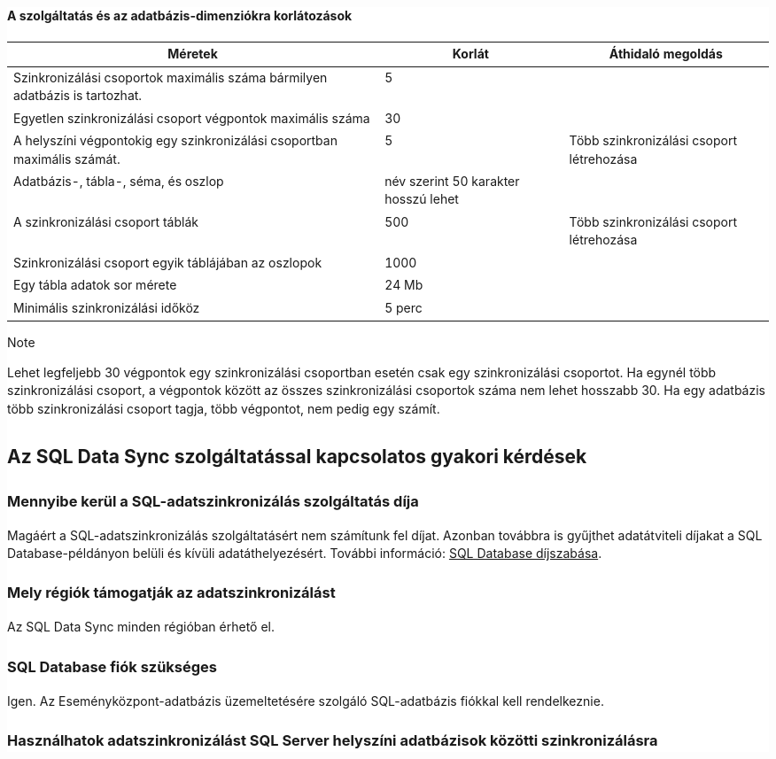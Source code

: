 #### <a name="limitations-on-service-and-database-dimensions"></a>A szolgáltatás és az adatbázis-dimenziókra korlátozások

| **Méretek**                                                  | **Korlát**              | **Áthidaló megoldás**              |
|-----------------------------------------------------------------|------------------------|-----------------------------|
| Szinkronizálási csoportok maximális száma bármilyen adatbázis is tartozhat.       | 5                      |                             |
| Egyetlen szinkronizálási csoport végpontok maximális száma              | 30                     |                             |
| A helyszíni végpontokig egy szinkronizálási csoportban maximális számát. | 5                      | Több szinkronizálási csoport létrehozása |
| Adatbázis-, tábla-, séma, és oszlop                       | név szerint 50 karakter hosszú lehet |                             |
| A szinkronizálási csoport táblák                                          | 500                    | Több szinkronizálási csoport létrehozása |
| Szinkronizálási csoport egyik táblájában az oszlopok                              | 1000                   |                             |
| Egy tábla adatok sor mérete                                        | 24 Mb                  |                             |
| Minimális szinkronizálási időköz                                           | 5 perc              |                             |

> [!NOTE]
> Lehet legfeljebb 30 végpontok egy szinkronizálási csoportban esetén csak egy szinkronizálási csoportot. Ha egynél több szinkronizálási csoport, a végpontok között az összes szinkronizálási csoportok száma nem lehet hosszabb 30. Ha egy adatbázis több szinkronizálási csoport tagja, több végpontot, nem pedig egy számít.

## <a name="faq-about-sql-data-sync"></a>Az SQL Data Sync szolgáltatással kapcsolatos gyakori kérdések

### <a name="how-much-does-the-sql-data-sync-service-cost"></a>Mennyibe kerül a SQL-adatszinkronizálás szolgáltatás díja

Magáért a SQL-adatszinkronizálás szolgáltatásért nem számítunk fel díjat. Azonban továbbra is gyűjthet adatátviteli díjakat a SQL Database-példányon belüli és kívüli adatáthelyezésért. További információ: [SQL Database díjszabása](https://azure.microsoft.com/pricing/details/sql-database/).

### <a name="what-regions-support-data-sync"></a>Mely régiók támogatják az adatszinkronizálást

Az SQL Data Sync minden régióban érhető el.

### <a name="is-a-sql-database-account-required"></a>SQL Database fiók szükséges

Igen. Az Eseményközpont-adatbázis üzemeltetésére szolgáló SQL-adatbázis fiókkal kell rendelkeznie.

### <a name="can-i-use-data-sync-to-sync-between-sql-server-on-premises-databases-only"></a>Használhatok adatszinkronizálást SQL Server helyszíni adatbázisok közötti szinkronizálásra
